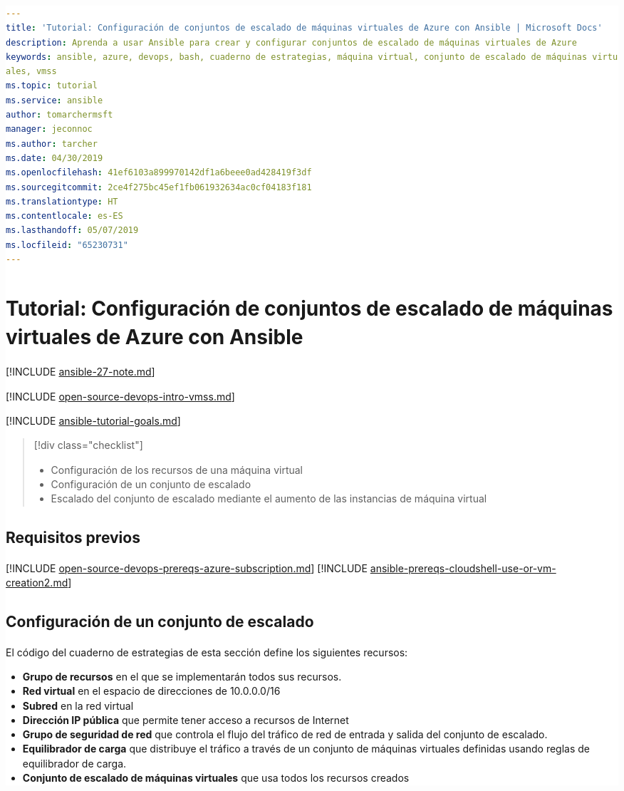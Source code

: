 ```yaml
---
title: 'Tutorial: Configuración de conjuntos de escalado de máquinas virtuales de Azure con Ansible | Microsoft Docs'
description: Aprenda a usar Ansible para crear y configurar conjuntos de escalado de máquinas virtuales de Azure
keywords: ansible, azure, devops, bash, cuaderno de estrategias, máquina virtual, conjunto de escalado de máquinas virtuales, vmss
ms.topic: tutorial
ms.service: ansible
author: tomarchermsft
manager: jeconnoc
ms.author: tarcher
ms.date: 04/30/2019
ms.openlocfilehash: 41ef6103a899970142df1a6beee0ad428419f3df
ms.sourcegitcommit: 2ce4f275bc45ef1fb061932634ac0cf04183f181
ms.translationtype: HT
ms.contentlocale: es-ES
ms.lasthandoff: 05/07/2019
ms.locfileid: "65230731"
---
```

# <a name="tutorial-configure-virtual-machine-scale-sets-in-azure-using-ansible"></a>Tutorial: Configuración de conjuntos de escalado de máquinas virtuales de Azure con Ansible

[!INCLUDE [ansible-27-note.md](../../includes/ansible-27-note.md)]

[!INCLUDE [open-source-devops-intro-vmss.md](../../includes/open-source-devops-intro-vmss.md)]

[!INCLUDE [ansible-tutorial-goals.md](../../includes/ansible-tutorial-goals.md)]

> [!div class="checklist"]
>
> * Configuración de los recursos de una máquina virtual
> * Configuración de un conjunto de escalado
> * Escalado del conjunto de escalado mediante el aumento de las instancias de máquina virtual 

## <a name="prerequisites"></a>Requisitos previos

[!INCLUDE [open-source-devops-prereqs-azure-subscription.md](../../includes/open-source-devops-prereqs-azure-subscription.md)]
[!INCLUDE [ansible-prereqs-cloudshell-use-or-vm-creation2.md](../../includes/ansible-prereqs-cloudshell-use-or-vm-creation2.md)]

## <a name="configure-a-scale-set"></a>Configuración de un conjunto de escalado

El código del cuaderno de estrategias de esta sección define los siguientes recursos:

* **Grupo de recursos** en el que se implementarán todos sus recursos.
* **Red virtual** en el espacio de direcciones de 10.0.0.0/16
* **Subred** en la red virtual
* **Dirección IP pública** que permite tener acceso a recursos de Internet
* **Grupo de seguridad de red** que controla el flujo del tráfico de red de entrada y salida del conjunto de escalado.
* **Equilibrador de carga** que distribuye el tráfico a través de un conjunto de máquinas virtuales definidas usando reglas de equilibrador de carga.
* **Conjunto de escalado de máquinas virtuales** que usa todos los recursos creados
